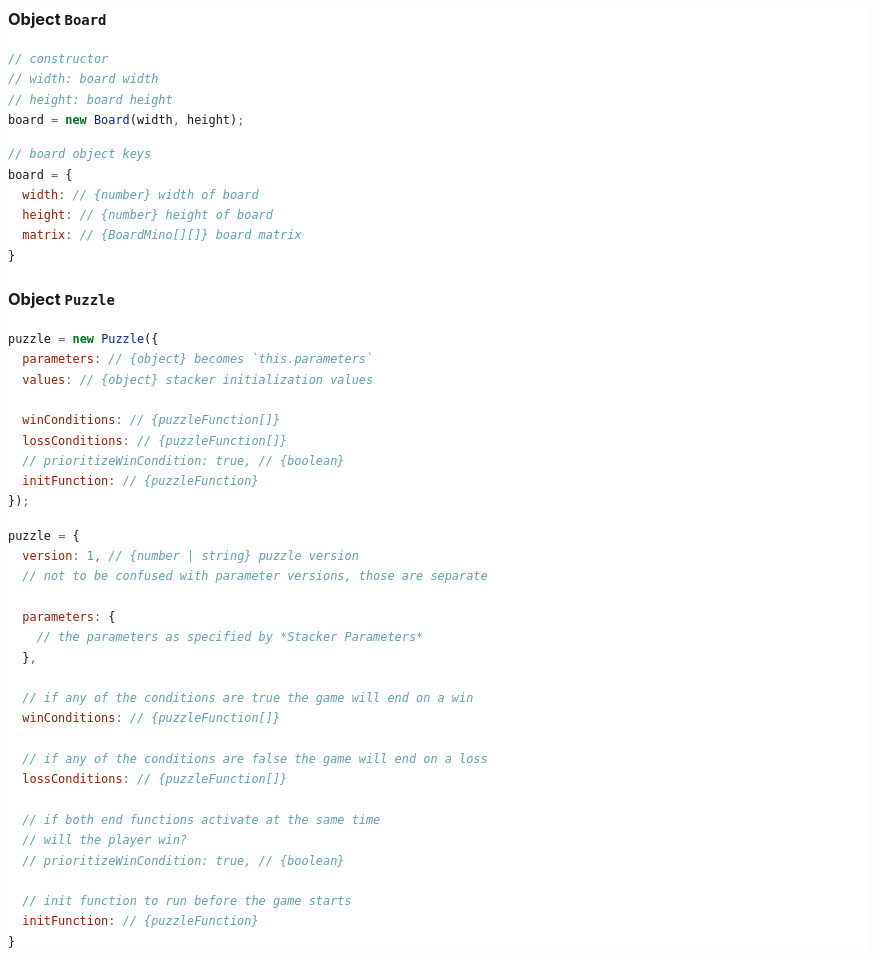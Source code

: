 ### Object `Board`

```js
// constructor
// width: board width
// height: board height
board = new Board(width, height);
```

```js
// board object keys
board = {
  width: // {number} width of board
  height: // {number} height of board
  matrix: // {BoardMino[][]} board matrix
}
```

### Object `Puzzle`

```js
puzzle = new Puzzle({
  parameters: // {object} becomes `this.parameters`
  values: // {object} stacker initialization values
  
  winConditions: // {puzzleFunction[]}
  lossConditions: // {puzzleFunction[]}
  // prioritizeWinCondition: true, // {boolean}
  initFunction: // {puzzleFunction}
});
```

```js
puzzle = {
  version: 1, // {number | string} puzzle version
  // not to be confused with parameter versions, those are separate
  
  parameters: {
    // the parameters as specified by *Stacker Parameters*
  },
  
  // if any of the conditions are true the game will end on a win
  winConditions: // {puzzleFunction[]}
  
  // if any of the conditions are false the game will end on a loss
  lossConditions: // {puzzleFunction[]}
  
  // if both end functions activate at the same time
  // will the player win?
  // prioritizeWinCondition: true, // {boolean}
  
  // init function to run before the game starts
  initFunction: // {puzzleFunction}
}
```
